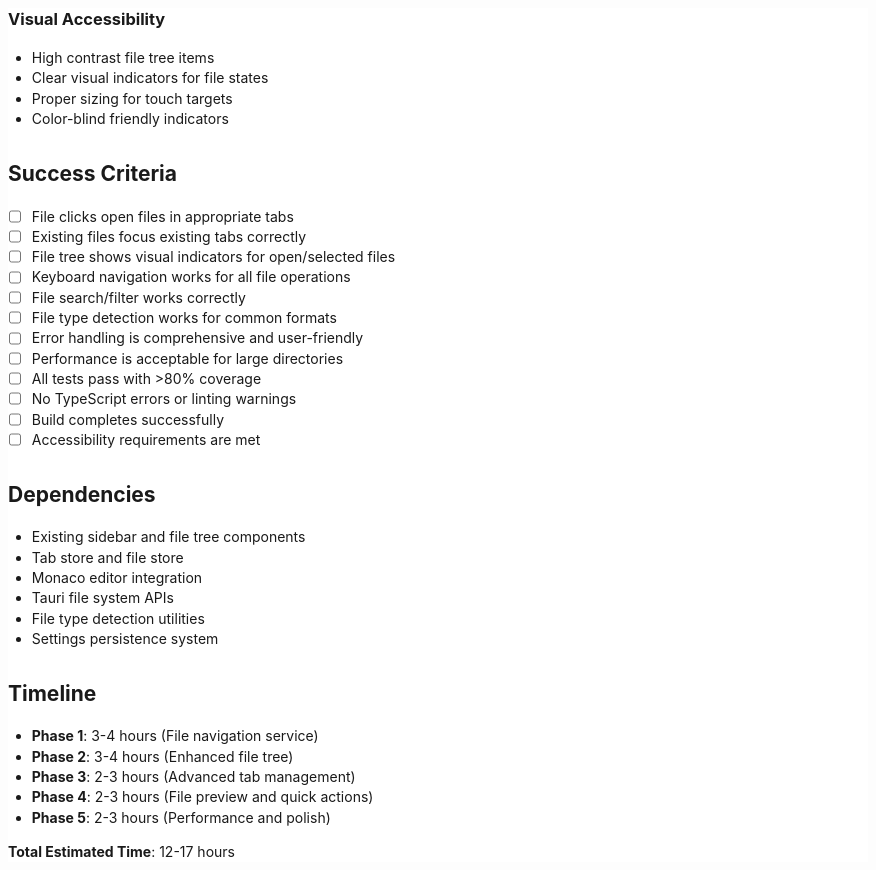 ### Visual Accessibility
- High contrast file tree items
- Clear visual indicators for file states
- Proper sizing for touch targets
- Color-blind friendly indicators

## Success Criteria

- [ ] File clicks open files in appropriate tabs
- [ ] Existing files focus existing tabs correctly
- [ ] File tree shows visual indicators for open/selected files
- [ ] Keyboard navigation works for all file operations
- [ ] File search/filter works correctly
- [ ] File type detection works for common formats
- [ ] Error handling is comprehensive and user-friendly
- [ ] Performance is acceptable for large directories
- [ ] All tests pass with >80% coverage
- [ ] No TypeScript errors or linting warnings
- [ ] Build completes successfully
- [ ] Accessibility requirements are met

## Dependencies

- Existing sidebar and file tree components
- Tab store and file store
- Monaco editor integration
- Tauri file system APIs
- File type detection utilities
- Settings persistence system

## Timeline

- **Phase 1**: 3-4 hours (File navigation service)
- **Phase 2**: 3-4 hours (Enhanced file tree)
- **Phase 3**: 2-3 hours (Advanced tab management)
- **Phase 4**: 2-3 hours (File preview and quick actions)
- **Phase 5**: 2-3 hours (Performance and polish)

**Total Estimated Time**: 12-17 hours 
